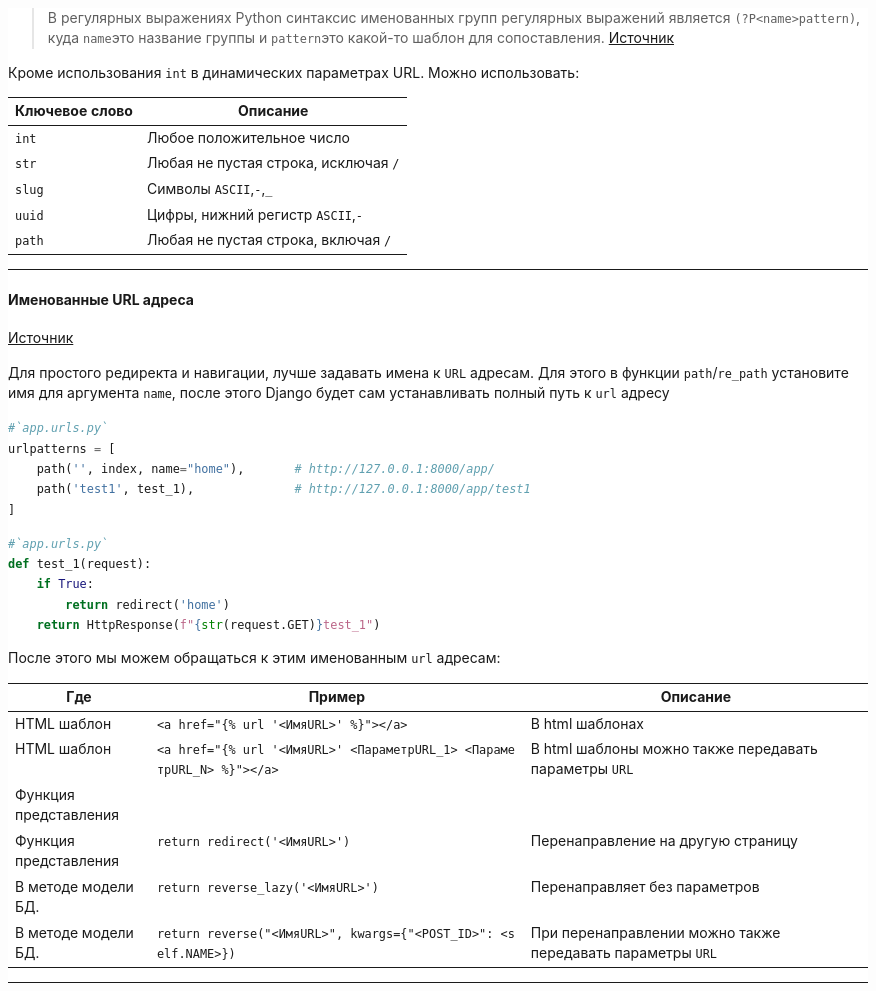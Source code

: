 > В регулярных выражениях Python синтаксис именованных групп регулярных выражений является `(?P<name>pattern)`, куда `name`это название группы и `pattern`это какой-то шаблон для сопоставления. [Источник](https://djbook.ru/rel3.0/topics/http/urls.html)

Кроме использования `int` в динамических параметрах URL. Можно использовать:

| Ключевое слово | Описание                             |
| -------------- | ------------------------------------ |
| `int`          | Любое положительное число            |
| `str`          | Любая не пустая строка, исключая `/` |
| `slug`         | Символы `ASCII`,`-`,`_`              |
| `uuid`         | Цифры, нижний регистр `ASCII`,`-`    |
| `path`         | Любая не пустая строка, включая `/`  |

---

#### Именованные URL адреса

[Источник](https://docs.djangoproject.com/en/3.2/topics/http/urls/#reverse-resolution-of-urls)

Для простого редиректа и навигации, лучше задавать имена к `URL` адресам. Для этого в функции `path`/`re_path` установите имя для аргумента `name`, после этого Django будет сам устанавливать полный путь к `url` адресу

```python
#`app.urls.py`
urlpatterns = [
    path('', index, name="home"),  		# http://127.0.0.1:8000/app/
    path('test1', test_1),  			# http://127.0.0.1:8000/app/test1
]
```

```python
#`app.urls.py`
def test_1(request):
    if True:
        return redirect('home')
    return HttpResponse(f"{str(request.GET)}test_1")
```

После этого мы можем обращаться к этим именованным `url` адресам:

| Где                   | Пример                                                                | Описание                                                   |
| --------------------- | --------------------------------------------------------------------- | ---------------------------------------------------------- |
| HTML шаблон           | `<a href="{% url '<ИмяURL>' %}"></a>`                                 | В html шаблонах                                            |
| HTML шаблон           | `<a href="{% url '<ИмяURL>' <ПараметрURL_1> <ПараметрURL_N> %}"></a>` | В html шаблоны можно также передавать параметры `URL`      |
| Функция представления |                                                                       |                                                            |
| Функция представления | `return redirect('<ИмяURL>')`                                         | Перенаправление на другую страницу                         |
| В методе модели БД.   | `return reverse_lazy('<ИмяURL>')`                                     | Перенаправляет без параметров                              |
| В методе модели БД.   | `return reverse("<ИмяURL>", kwargs={"<POST_ID>": <self.NAME>})`       | При перенаправлении можно также передавать параметры `URL` |

---